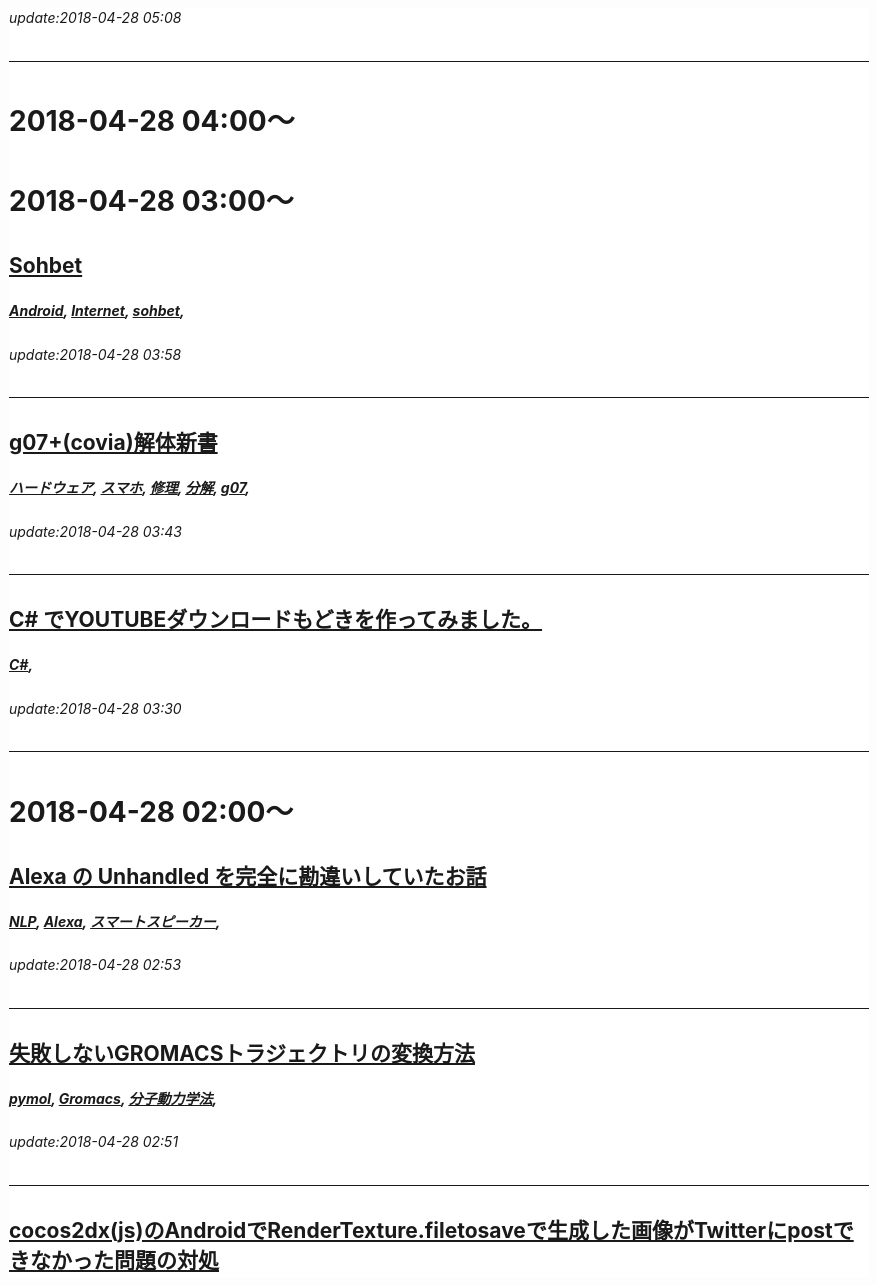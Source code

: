 ###### update:2018-04-28 05:08
---




# 2018-04-28 04:00～




# 2018-04-28 03:00～
## [Sohbet](https://qiita.com/sohbet/items/4c12986adde2529850d5)
##### [Android](https://qiita.com/tags/Android), [Internet](https://qiita.com/tags/Internet), [sohbet](https://qiita.com/tags/sohbet), 
###### update:2018-04-28 03:58
---
## [g07+(covia)解体新書](https://qiita.com/thiramisu731/items/de9e8698b78f4c4bccd9)
##### [ハードウェア](https://qiita.com/tags/ハードウェア), [スマホ](https://qiita.com/tags/スマホ), [修理](https://qiita.com/tags/修理), [分解](https://qiita.com/tags/分解), [g07](https://qiita.com/tags/g07), 
###### update:2018-04-28 03:43
---
## [C# でYOUTUBEダウンロードもどきを作ってみました。](https://qiita.com/taoka_toshiaki/items/998c30142355f8acd2ab)
##### [C#](https://qiita.com/tags/C#), 
###### update:2018-04-28 03:30
---




# 2018-04-28 02:00～
## [Alexa の Unhandled を完全に勘違いしていたお話](https://qiita.com/tasmania/items/de565ff69af72060ca16)
##### [NLP](https://qiita.com/tags/NLP), [Alexa](https://qiita.com/tags/Alexa), [スマートスピーカー](https://qiita.com/tags/スマートスピーカー), 
###### update:2018-04-28 02:53
---
## [失敗しないGROMACSトラジェクトリの変換方法](https://qiita.com/Ag_smith/items/d1984cd11bb24919e5d5)
##### [pymol](https://qiita.com/tags/pymol), [Gromacs](https://qiita.com/tags/Gromacs), [分子動力学法](https://qiita.com/tags/分子動力学法), 
###### update:2018-04-28 02:51
---
## [cocos2dx(js)のAndroidでRenderTexture.filetosaveで生成した画像がTwitterにpostできなかった問題の対処](https://qiita.com/rev84/items/8e9336ff0d120f266b2d)
